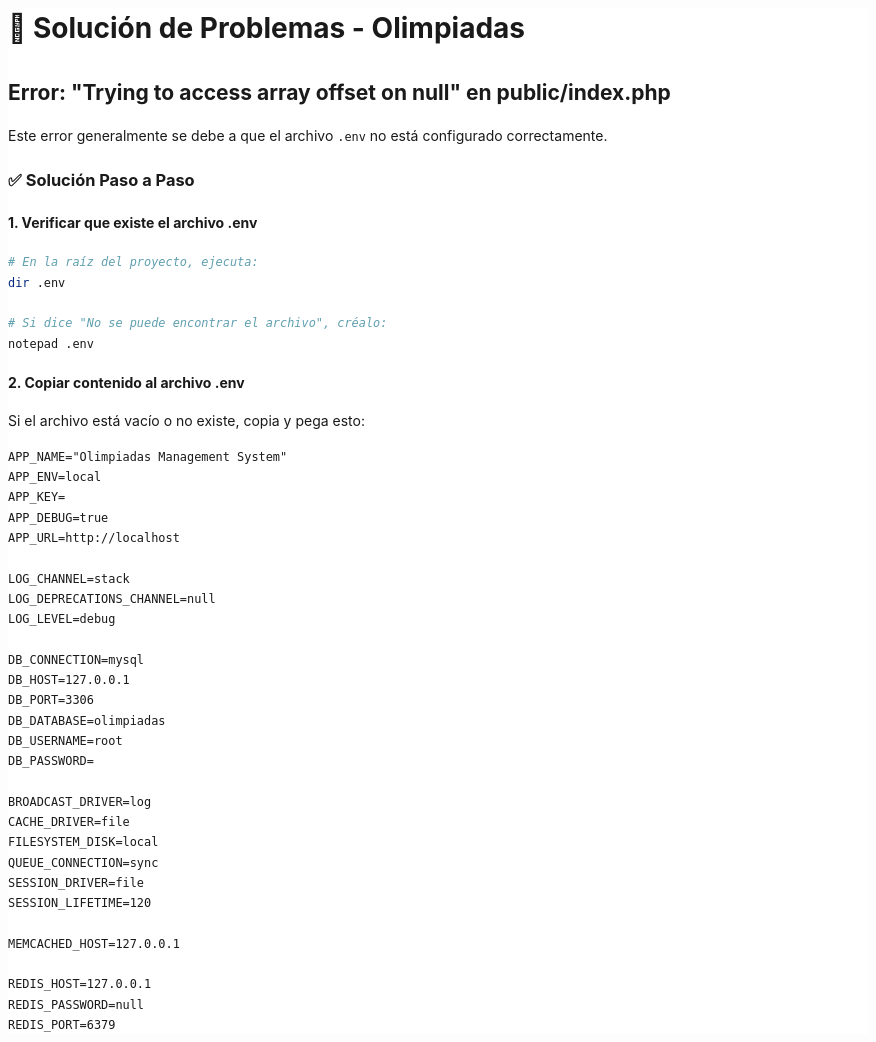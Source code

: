 # 🔧 Solución de Problemas - Olimpiadas

## Error: "Trying to access array offset on null" en public/index.php

Este error generalmente se debe a que el archivo `.env` no está configurado correctamente.

### ✅ Solución Paso a Paso

#### 1. Verificar que existe el archivo .env

```bash
# En la raíz del proyecto, ejecuta:
dir .env

# Si dice "No se puede encontrar el archivo", créalo:
notepad .env
```

#### 2. Copiar contenido al archivo .env

Si el archivo está vacío o no existe, copia y pega esto:

```env
APP_NAME="Olimpiadas Management System"
APP_ENV=local
APP_KEY=
APP_DEBUG=true
APP_URL=http://localhost

LOG_CHANNEL=stack
LOG_DEPRECATIONS_CHANNEL=null
LOG_LEVEL=debug

DB_CONNECTION=mysql
DB_HOST=127.0.0.1
DB_PORT=3306
DB_DATABASE=olimpiadas
DB_USERNAME=root
DB_PASSWORD=

BROADCAST_DRIVER=log
CACHE_DRIVER=file
FILESYSTEM_DISK=local
QUEUE_CONNECTION=sync
SESSION_DRIVER=file
SESSION_LIFETIME=120

MEMCACHED_HOST=127.0.0.1

REDIS_HOST=127.0.0.1
REDIS_PASSWORD=null
REDIS_PORT=6379
```

